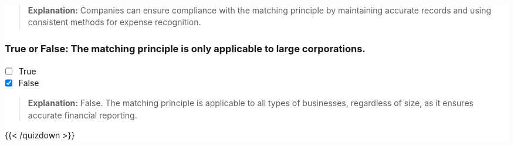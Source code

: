 > **Explanation:** Companies can ensure compliance with the matching principle by maintaining accurate records and using consistent methods for expense recognition.

### True or False: The matching principle is only applicable to large corporations.

- [ ] True
- [x] False

> **Explanation:** False. The matching principle is applicable to all types of businesses, regardless of size, as it ensures accurate financial reporting.

{{< /quizdown >}}
